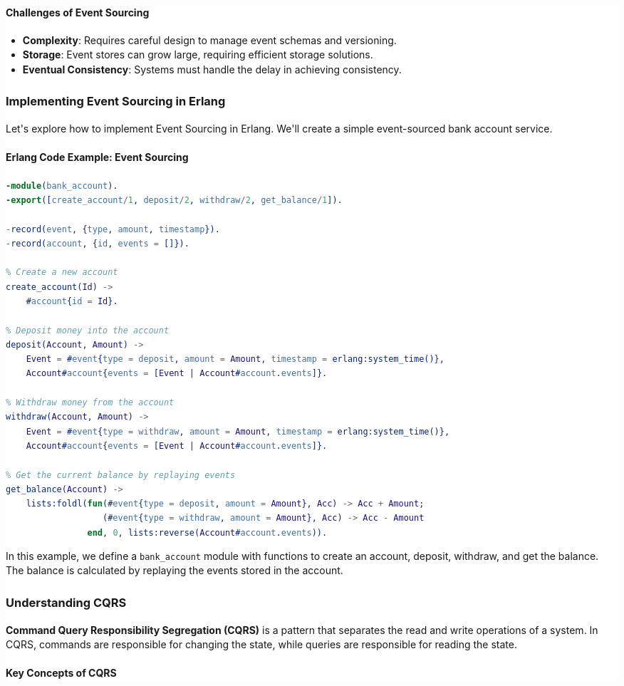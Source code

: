 #### Challenges of Event Sourcing

- **Complexity**: Requires careful design to manage event schemas and versioning.
- **Storage**: Event stores can grow large, requiring efficient storage solutions.
- **Eventual Consistency**: Systems must handle the delay in achieving consistency.

### Implementing Event Sourcing in Erlang

Let's explore how to implement Event Sourcing in Erlang. We'll create a simple event-sourced bank account service.

#### Erlang Code Example: Event Sourcing

```erlang
-module(bank_account).
-export([create_account/1, deposit/2, withdraw/2, get_balance/1]).

-record(event, {type, amount, timestamp}).
-record(account, {id, events = []}).

% Create a new account
create_account(Id) ->
    #account{id = Id}.

% Deposit money into the account
deposit(Account, Amount) ->
    Event = #event{type = deposit, amount = Amount, timestamp = erlang:system_time()},
    Account#account{events = [Event | Account#account.events]}.

% Withdraw money from the account
withdraw(Account, Amount) ->
    Event = #event{type = withdraw, amount = Amount, timestamp = erlang:system_time()},
    Account#account{events = [Event | Account#account.events]}.

% Get the current balance by replaying events
get_balance(Account) ->
    lists:foldl(fun(#event{type = deposit, amount = Amount}, Acc) -> Acc + Amount;
                   (#event{type = withdraw, amount = Amount}, Acc) -> Acc - Amount
                end, 0, lists:reverse(Account#account.events)).
```

In this example, we define a `bank_account` module with functions to create an account, deposit, withdraw, and get the balance. The balance is calculated by replaying the events stored in the account.

### Understanding CQRS

**Command Query Responsibility Segregation (CQRS)** is a pattern that separates the read and write operations of a system. In CQRS, commands are responsible for changing the state, while queries are responsible for reading the state.

#### Key Concepts of CQRS
